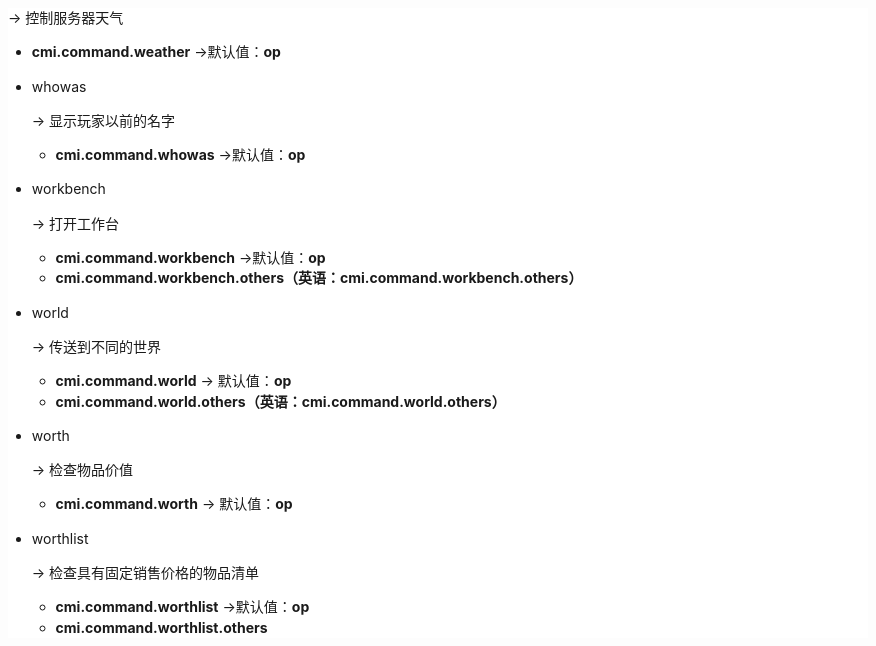   -> 控制服务器天气

  - **cmi.command.weather** ->默认值：**op**

- whowas

  -> 显示玩家以前的名字

  - **cmi.command.whowas** ->默认值：**op**

- workbench

  -> 打开工作台

  - **cmi.command.workbench** ->默认值：**op**
  - **cmi.command.workbench.others（英语：cmi.command.workbench.others）**

- world

  -> 传送到不同的世界

  - **cmi.command.world** -> 默认值：**op**
  - **cmi.command.world.others（英语：cmi.command.world.others）**

- worth

  -> 检查物品价值

  - **cmi.command.worth** -> 默认值：**op**

- worthlist

  -> 检查具有固定销售价格的物品清单

  - **cmi.command.worthlist** ->默认值：**op**
  - **cmi.command.worthlist.others**
